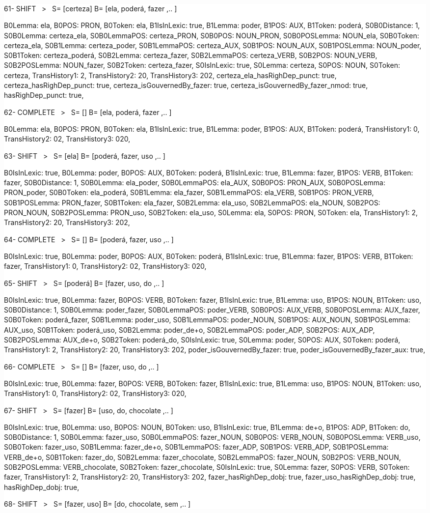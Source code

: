61- SHIFT&nbsp;&nbsp;&nbsp;>&nbsp;&nbsp;&nbsp;S= [certeza]   B= [ela, poderá, fazer ,.. ]

B0Lemma: ela, B0POS: PRON, B0Token: ela, B1IsInLexic: true, B1Lemma: poder, B1POS: AUX, B1Token: poderá, S0B0Distance: 1, S0B0Lemma: certeza_ela, S0B0LemmaPOS: certeza_PRON, S0B0POS: NOUN_PRON, S0B0POSLemma: NOUN_ela, S0B0Token: certeza_ela, S0B1Lemma: certeza_poder, S0B1LemmaPOS: certeza_AUX, S0B1POS: NOUN_AUX, S0B1POSLemma: NOUN_poder, S0B1Token: certeza_poderá, S0B2Lemma: certeza_fazer, S0B2LemmaPOS: certeza_VERB, S0B2POS: NOUN_VERB, S0B2POSLemma: NOUN_fazer, S0B2Token: certeza_fazer, S0IsInLexic: true, S0Lemma: certeza, S0POS: NOUN, S0Token: certeza, TransHistory1: 2, TransHistory2: 20, TransHistory3: 202, certeza_ela_hasRighDep_punct: true, certeza_hasRighDep_punct: true, certeza_isGouvernedBy_fazer: true, certeza_isGouvernedBy_fazer_nmod: true, hasRighDep_punct: true, 

62- COMPLETE&nbsp;&nbsp;&nbsp;>&nbsp;&nbsp;&nbsp;S= []   B= [ela, poderá, fazer ,.. ]

B0Lemma: ela, B0POS: PRON, B0Token: ela, B1IsInLexic: true, B1Lemma: poder, B1POS: AUX, B1Token: poderá, TransHistory1: 0, TransHistory2: 02, TransHistory3: 020, 

63- SHIFT&nbsp;&nbsp;&nbsp;>&nbsp;&nbsp;&nbsp;S= [ela]   B= [poderá, fazer, uso ,.. ]

B0IsInLexic: true, B0Lemma: poder, B0POS: AUX, B0Token: poderá, B1IsInLexic: true, B1Lemma: fazer, B1POS: VERB, B1Token: fazer, S0B0Distance: 1, S0B0Lemma: ela_poder, S0B0LemmaPOS: ela_AUX, S0B0POS: PRON_AUX, S0B0POSLemma: PRON_poder, S0B0Token: ela_poderá, S0B1Lemma: ela_fazer, S0B1LemmaPOS: ela_VERB, S0B1POS: PRON_VERB, S0B1POSLemma: PRON_fazer, S0B1Token: ela_fazer, S0B2Lemma: ela_uso, S0B2LemmaPOS: ela_NOUN, S0B2POS: PRON_NOUN, S0B2POSLemma: PRON_uso, S0B2Token: ela_uso, S0Lemma: ela, S0POS: PRON, S0Token: ela, TransHistory1: 2, TransHistory2: 20, TransHistory3: 202, 

64- COMPLETE&nbsp;&nbsp;&nbsp;>&nbsp;&nbsp;&nbsp;S= []   B= [poderá, fazer, uso ,.. ]

B0IsInLexic: true, B0Lemma: poder, B0POS: AUX, B0Token: poderá, B1IsInLexic: true, B1Lemma: fazer, B1POS: VERB, B1Token: fazer, TransHistory1: 0, TransHistory2: 02, TransHistory3: 020, 

65- SHIFT&nbsp;&nbsp;&nbsp;>&nbsp;&nbsp;&nbsp;S= [poderá]   B= [fazer, uso, do ,.. ]

B0IsInLexic: true, B0Lemma: fazer, B0POS: VERB, B0Token: fazer, B1IsInLexic: true, B1Lemma: uso, B1POS: NOUN, B1Token: uso, S0B0Distance: 1, S0B0Lemma: poder_fazer, S0B0LemmaPOS: poder_VERB, S0B0POS: AUX_VERB, S0B0POSLemma: AUX_fazer, S0B0Token: poderá_fazer, S0B1Lemma: poder_uso, S0B1LemmaPOS: poder_NOUN, S0B1POS: AUX_NOUN, S0B1POSLemma: AUX_uso, S0B1Token: poderá_uso, S0B2Lemma: poder_de+o, S0B2LemmaPOS: poder_ADP, S0B2POS: AUX_ADP, S0B2POSLemma: AUX_de+o, S0B2Token: poderá_do, S0IsInLexic: true, S0Lemma: poder, S0POS: AUX, S0Token: poderá, TransHistory1: 2, TransHistory2: 20, TransHistory3: 202, poder_isGouvernedBy_fazer: true, poder_isGouvernedBy_fazer_aux: true, 

66- COMPLETE&nbsp;&nbsp;&nbsp;>&nbsp;&nbsp;&nbsp;S= []   B= [fazer, uso, do ,.. ]

B0IsInLexic: true, B0Lemma: fazer, B0POS: VERB, B0Token: fazer, B1IsInLexic: true, B1Lemma: uso, B1POS: NOUN, B1Token: uso, TransHistory1: 0, TransHistory2: 02, TransHistory3: 020, 

67- SHIFT&nbsp;&nbsp;&nbsp;>&nbsp;&nbsp;&nbsp;S= [fazer]   B= [uso, do, chocolate ,.. ]

B0IsInLexic: true, B0Lemma: uso, B0POS: NOUN, B0Token: uso, B1IsInLexic: true, B1Lemma: de+o, B1POS: ADP, B1Token: do, S0B0Distance: 1, S0B0Lemma: fazer_uso, S0B0LemmaPOS: fazer_NOUN, S0B0POS: VERB_NOUN, S0B0POSLemma: VERB_uso, S0B0Token: fazer_uso, S0B1Lemma: fazer_de+o, S0B1LemmaPOS: fazer_ADP, S0B1POS: VERB_ADP, S0B1POSLemma: VERB_de+o, S0B1Token: fazer_do, S0B2Lemma: fazer_chocolate, S0B2LemmaPOS: fazer_NOUN, S0B2POS: VERB_NOUN, S0B2POSLemma: VERB_chocolate, S0B2Token: fazer_chocolate, S0IsInLexic: true, S0Lemma: fazer, S0POS: VERB, S0Token: fazer, TransHistory1: 2, TransHistory2: 20, TransHistory3: 202, fazer_hasRighDep_dobj: true, fazer_uso_hasRighDep_dobj: true, hasRighDep_dobj: true, 

68- SHIFT&nbsp;&nbsp;&nbsp;>&nbsp;&nbsp;&nbsp;S= [fazer, uso]   B= [do, chocolate, sem ,.. ]
